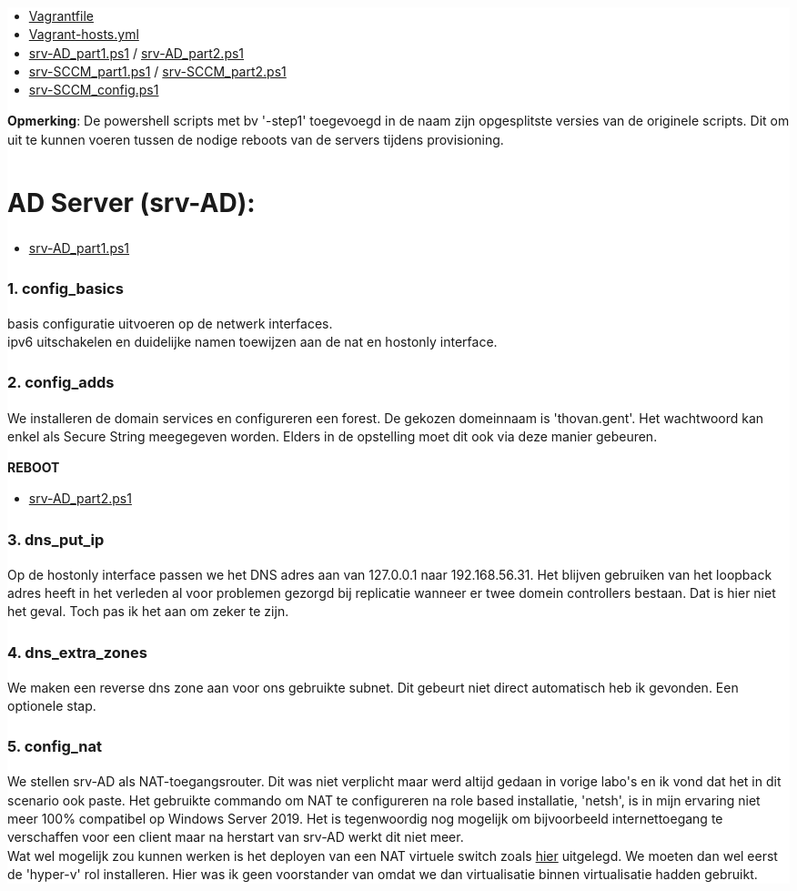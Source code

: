 - [Vagrantfile](../../Vagrantfile)
- [Vagrant-hosts.yml](../../vagrant-hosts.yml)
- [srv-AD_part1.ps1](../../provisioning/srv-AD_part1.ps1) / [srv-AD_part2.ps1](../../provisioning/srv-AD_part2.ps1)
- [srv-SCCM_part1.ps1](../../provisioning/srv-SCCM_part1.ps1) / [srv-SCCM_part2.ps1](../../provisioning/srv-SCCM_part2.ps1)
- [srv-SCCM_config.ps1](../../provisioning/srv-SCCM_config.ps1)

**Opmerking**: De powershell scripts met bv '-step1' toegevoegd in de naam zijn opgesplitste versies van de originele scripts. Dit om uit te kunnen voeren tussen de nodige reboots van de servers tijdens provisioning.


# AD Server (srv-AD):

* [srv-AD_part1.ps1](../../provisioning/srv-AD_part1.ps1)

### 1. config_basics  
basis configuratie uitvoeren op de netwerk interfaces.  
ipv6 uitschakelen en duidelijke namen toewijzen aan de nat en hostonly interface.

### 2. config_adds  
We installeren de domain services en configureren een forest. De gekozen domeinnaam is 'thovan.gent'. Het wachtwoord kan enkel als Secure String meegegeven worden. Elders in de opstelling moet dit ook via deze manier gebeuren.  

  **REBOOT**

* [srv-AD_part2.ps1](../../provisioning/srv-AD_part2.ps1)

### 3. dns_put_ip  
Op de hostonly interface passen we het DNS adres aan van 127.0.0.1 naar 192.168.56.31. Het blijven gebruiken van het loopback adres heeft in het verleden al voor problemen gezorgd bij replicatie wanneer er twee domein controllers bestaan. Dat is hier niet het geval. Toch pas ik het aan om zeker te zijn.

### 4. dns_extra_zones  
We maken een reverse dns zone aan voor ons gebruikte subnet. Dit gebeurt niet direct automatisch heb ik gevonden. Een optionele stap.

### 5. config_nat  
We stellen srv-AD als NAT-toegangsrouter. Dit was niet verplicht maar werd altijd gedaan in vorige labo's en ik vond dat het in dit scenario ook paste. Het gebruikte commando om NAT te configureren na role based installatie, 'netsh', is in mijn ervaring niet meer 100% compatibel op Windows Server 2019. Het is tegenwoordig nog mogelijk om bijvoorbeeld internettoegang te verschaffen voor een client maar na herstart van srv-AD werkt dit niet meer.  
Wat wel mogelijk zou kunnen werken is het deployen van een NAT virtuele switch zoals [hier](https://www.petri.com/using-nat-virtual-switch-hyper-v) uitgelegd. We moeten dan wel eerst de 'hyper-v' rol installeren. Hier was ik geen voorstander van omdat we dan virtualisatie binnen virtualisatie hadden gebruikt.
